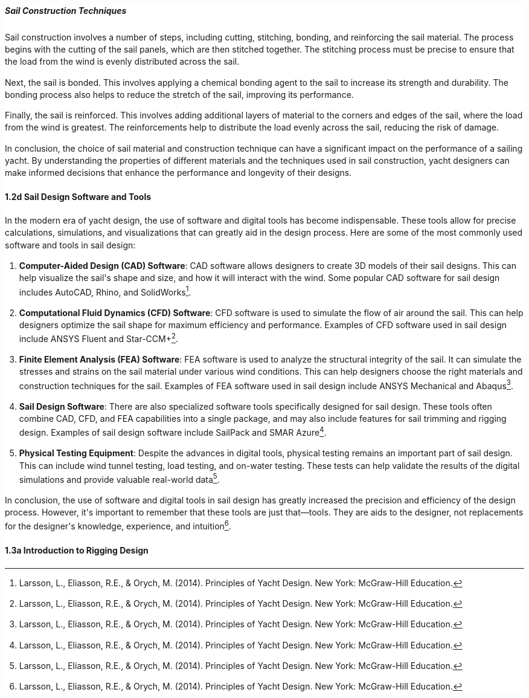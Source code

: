 ##### Sail Construction Techniques

Sail construction involves a number of steps, including cutting, stitching, bonding, and reinforcing the sail material. The process begins with the cutting of the sail panels, which are then stitched together. The stitching process must be precise to ensure that the load from the wind is evenly distributed across the sail. 

Next, the sail is bonded. This involves applying a chemical bonding agent to the sail to increase its strength and durability. The bonding process also helps to reduce the stretch of the sail, improving its performance.

Finally, the sail is reinforced. This involves adding additional layers of material to the corners and edges of the sail, where the load from the wind is greatest. The reinforcements help to distribute the load evenly across the sail, reducing the risk of damage.

In conclusion, the choice of sail material and construction technique can have a significant impact on the performance of a sailing yacht. By understanding the properties of different materials and the techniques used in sail construction, yacht designers can make informed decisions that enhance the performance and longevity of their designs.

[^1^]: [Sail components - Wikipedia](https://en.wikipedia.org/wiki/Sail_components)

#### 1.2d Sail Design Software and Tools

In the modern era of yacht design, the use of software and digital tools has become indispensable. These tools allow for precise calculations, simulations, and visualizations that can greatly aid in the design process. Here are some of the most commonly used software and tools in sail design:

1. **Computer-Aided Design (CAD) Software**: CAD software allows designers to create 3D models of their sail designs. This can help visualize the sail's shape and size, and how it will interact with the wind. Some popular CAD software for sail design includes AutoCAD, Rhino, and SolidWorks[^2^].

2. **Computational Fluid Dynamics (CFD) Software**: CFD software is used to simulate the flow of air around the sail. This can help designers optimize the sail shape for maximum efficiency and performance. Examples of CFD software used in sail design include ANSYS Fluent and Star-CCM+[^2^].

3. **Finite Element Analysis (FEA) Software**: FEA software is used to analyze the structural integrity of the sail. It can simulate the stresses and strains on the sail material under various wind conditions. This can help designers choose the right materials and construction techniques for the sail. Examples of FEA software used in sail design include ANSYS Mechanical and Abaqus[^2^].

4. **Sail Design Software**: There are also specialized software tools specifically designed for sail design. These tools often combine CAD, CFD, and FEA capabilities into a single package, and may also include features for sail trimming and rigging design. Examples of sail design software include SailPack and SMAR Azure[^2^].

5. **Physical Testing Equipment**: Despite the advances in digital tools, physical testing remains an important part of sail design. This can include wind tunnel testing, load testing, and on-water testing. These tests can help validate the results of the digital simulations and provide valuable real-world data[^2^].

In conclusion, the use of software and digital tools in sail design has greatly increased the precision and efficiency of the design process. However, it's important to remember that these tools are just that—tools. They are aids to the designer, not replacements for the designer's knowledge, experience, and intuition[^2^].

[^2^]: Larsson, L., Eliasson, R.E., & Orych, M. (2014). Principles of Yacht Design. New York: McGraw-Hill Education.

#### 1.3a Introduction to Rigging Design


[^3^]: Larsson, L., Eliasson, R.E., & Orych, M. (2014). Principles of Yacht Design. Adlard Coles.
[^4^]: Larsson, L., Eliasson, R.E., & Orych, M. (2014). Principles of Yacht Design. McGraw-Hill Education.
[^5^]: Larsson, L., Eliasson, R.E., & Orych, M. (2014). Principles of Yacht Design. McGraw-Hill Education.
[^6^]: Decroix, J.H., et al. (2012). Austenitic Stainless Steels. Springer.
